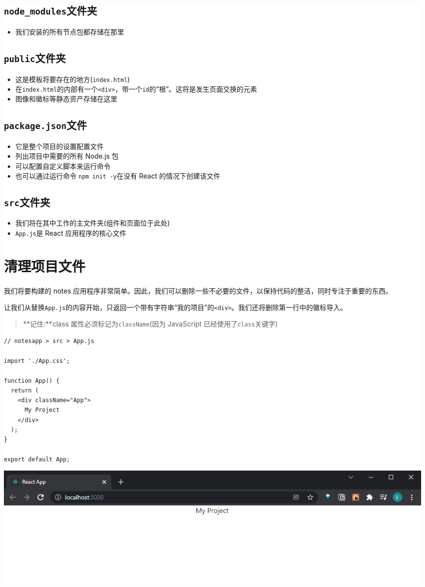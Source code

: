 
## `node_modules`文件夹

*   我们安装的所有节点包都存储在那里

## `public`文件夹

*   这是模板将要存在的地方(`index.html`)
*   在`index.html`的内部有一个`<div>`，带一个`id`的“根”。这将是发生页面交换的元素
*   图像和徽标等静态资产存储在这里

## `package.json`文件

*   它是整个项目的设置配置文件
*   列出项目中需要的所有 Node.js 包
*   可以配置自定义脚本来运行命令
*   也可以通过运行命令
    `npm init -y`在没有 React 的情况下创建该文件

## `src`文件夹

*   我们将在其中工作的主文件夹(组件和页面位于此处)
*   `App.js`是 React 应用程序的核心文件

# 清理项目文件

我们将要构建的 notes 应用程序非常简单。因此，我们可以删除一些不必要的文件，以保持代码的整洁，同时专注于重要的东西。

让我们从替换`App.js`的内容开始，只返回一个带有字符串“我的项目”的`<div>`。我们还将删除第一行中的徽标导入。

> **记住:**class 属性必须标记为`className`(因为 JavaScript 已经使用了`class`关键字)

```
// notesapp > src > App.js

import './App.css';

function App() {
  return (
    <div className="App">
      My Project
    </div>
  );
}

export default App;
```

![](img/4676657ca7b748830f305fcd481bec76.png)
